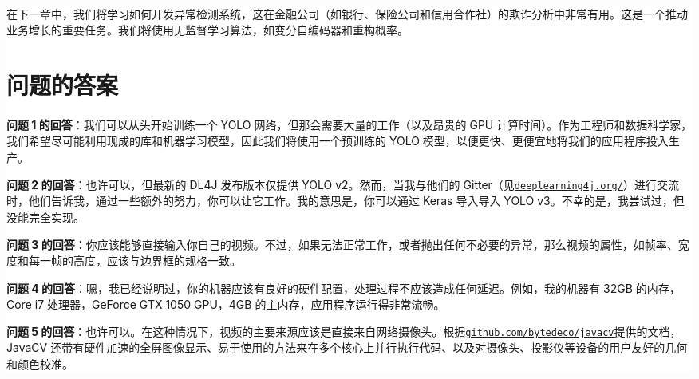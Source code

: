 在下一章中，我们将学习如何开发异常检测系统，这在金融公司（如银行、保险公司和信用合作社）的欺诈分析中非常有用。这是一个推动业务增长的重要任务。我们将使用无监督学习算法，如变分自编码器和重构概率。

# 问题的答案

**问题 1 的回答**：我们可以从头开始训练一个 YOLO 网络，但那会需要大量的工作（以及昂贵的 GPU 计算时间）。作为工程师和数据科学家，我们希望尽可能利用现成的库和机器学习模型，因此我们将使用一个预训练的 YOLO 模型，以便更快、更便宜地将我们的应用程序投入生产。

**问题 2 的回答**：也许可以，但最新的 DL4J 发布版本仅提供 YOLO v2。然而，当我与他们的 Gitter（见[`deeplearning4j.org/`](https://deeplearning4j.org/)）进行交流时，他们告诉我，通过一些额外的努力，你可以让它工作。我的意思是，你可以通过 Keras 导入导入 YOLO v3。不幸的是，我尝试过，但没能完全实现。

**问题 3 的回答**：你应该能够直接输入你自己的视频。不过，如果无法正常工作，或者抛出任何不必要的异常，那么视频的属性，如帧率、宽度和每一帧的高度，应该与边界框的规格一致。

**问题 4 的回答**：嗯，我已经说明过，你的机器应该有良好的硬件配置，处理过程不应该造成任何延迟。例如，我的机器有 32GB 的内存，Core i7 处理器，GeForce GTX 1050 GPU，4GB 的主内存，应用程序运行得非常流畅。

**问题 5 的回答**：也许可以。在这种情况下，视频的主要来源应该是直接来自网络摄像头。根据[`github.com/bytedeco/javacv`](https://github.com/bytedeco/javacv)提供的文档，JavaCV 还带有硬件加速的全屏图像显示、易于使用的方法来在多个核心上并行执行代码、以及对摄像头、投影仪等设备的用户友好的几何和颜色校准。
